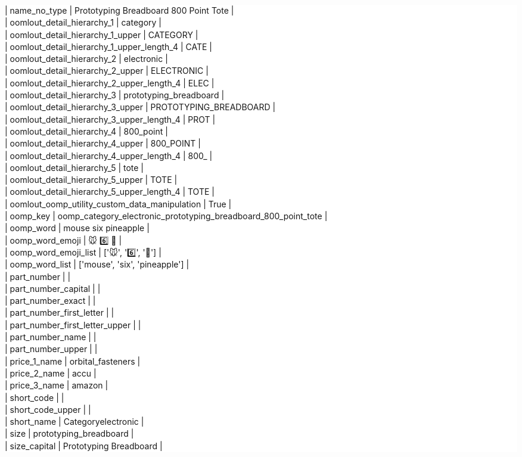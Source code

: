 | name_no_type | Prototyping Breadboard 800 Point Tote |  
| oomlout_detail_hierarchy_1 | category |  
| oomlout_detail_hierarchy_1_upper | CATEGORY |  
| oomlout_detail_hierarchy_1_upper_length_4 | CATE |  
| oomlout_detail_hierarchy_2 | electronic |  
| oomlout_detail_hierarchy_2_upper | ELECTRONIC |  
| oomlout_detail_hierarchy_2_upper_length_4 | ELEC |  
| oomlout_detail_hierarchy_3 | prototyping_breadboard |  
| oomlout_detail_hierarchy_3_upper | PROTOTYPING_BREADBOARD |  
| oomlout_detail_hierarchy_3_upper_length_4 | PROT |  
| oomlout_detail_hierarchy_4 | 800_point |  
| oomlout_detail_hierarchy_4_upper | 800_POINT |  
| oomlout_detail_hierarchy_4_upper_length_4 | 800_ |  
| oomlout_detail_hierarchy_5 | tote |  
| oomlout_detail_hierarchy_5_upper | TOTE |  
| oomlout_detail_hierarchy_5_upper_length_4 | TOTE |  
| oomlout_oomp_utility_custom_data_manipulation | True |  
| oomp_key | oomp_category_electronic_prototyping_breadboard_800_point_tote |  
| oomp_word | mouse six pineapple |  
| oomp_word_emoji | :mouse: :six: :pineapple: |  
| oomp_word_emoji_list | [':mouse:', ':six:', ':pineapple:'] |  
| oomp_word_list | ['mouse', 'six', 'pineapple'] |  
| part_number |  |  
| part_number_capital |  |  
| part_number_exact |  |  
| part_number_first_letter |  |  
| part_number_first_letter_upper |  |  
| part_number_name |  |  
| part_number_upper |  |  
| price_1_name | orbital_fasteners |  
| price_2_name | accu |  
| price_3_name | amazon |  
| short_code |  |  
| short_code_upper |  |  
| short_name | Categoryelectronic |  
| size | prototyping_breadboard |  
| size_capital | Prototyping Breadboard |  